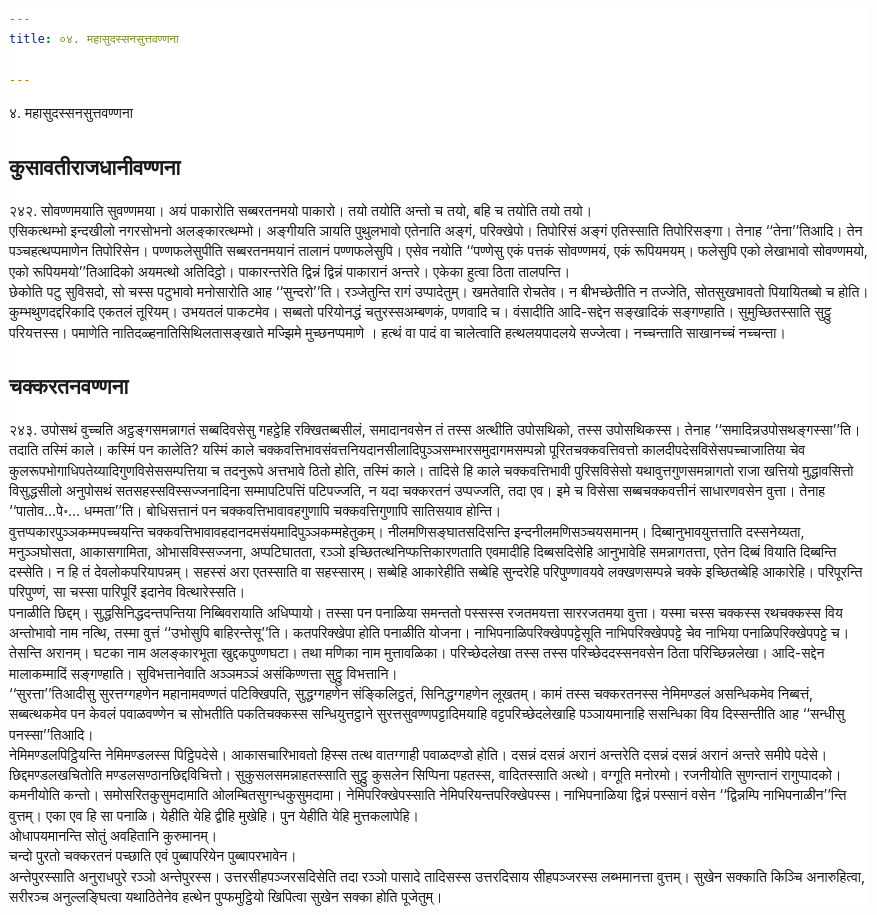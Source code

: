 ```yaml
---
title: ०४. महासुदस्सनसुत्तवण्णना

---
```

४. महासुदस्सनसुत्तवण्णना  


## कुसावतीराजधानीवण्णना

२४२. सोवण्णमयाति सुवण्णमया। अयं पाकारोति सब्बरतनमयो पाकारो। तयो तयोति अन्तो च तयो, बहि च तयोति तयो तयो।  
एसिकत्थम्भो इन्दखीलो नगरसोभनो अलङ्कारत्थम्भो। अङ्गीयति ञायति पुथुलभावो एतेनाति अङ्गं, परिक्खेपो। तिपोरिसं अङ्गं एतिस्साति तिपोरिसङ्गा। तेनाह ‘‘तेना’’तिआदि। तेन पञ्चहत्थप्पमाणेन तिपोरिसेन। पण्णफलेसुपीति सब्बरतनमयानं तालानं पण्णफलेसुपि। एसेव नयोति ‘‘पण्णेसु एकं पत्तकं सोवण्णमयं, एकं रूपियमयम्। फलेसुपि एको लेखाभावो सोवण्णमयो, एको रूपियमयो’’तिआदिको अयमत्थो अतिदिट्ठो। पाकारन्तरेति द्विन्नं द्विन्नं पाकारानं अन्तरे। एकेका हुत्वा ठिता तालपन्ति।  
छेकोति पटु सुविसदो, सो चस्स पटुभावो मनोसारोति आह ‘‘सुन्दरो’’ति। रञ्जेतुन्ति रागं उप्पादेतुम्। खमतेवाति रोचतेव। न बीभच्छेतीति न तज्जेति, सोतसुखभावतो पियायितब्बो च होति। कुम्भथुणदद्दरिकादि एकतलं तूरियम्। उभयतलं पाकटमेव। सब्बतो परियोनद्धं चतुरस्सअम्बणकं, पणवादि च। वंसादीति आदि-सद्देन सङ्खादिकं सङ्गण्हाति। सुमुच्छितस्साति सुट्ठु परियत्तस्स। पमाणेति नातिदळ्हनातिसिथिलतासङ्खाते मज्झिमे मुच्छनप्पमाणे । हत्थं वा पादं वा चालेत्वाति हत्थलयपादलये सज्जेत्वा। नच्चन्ताति साखानच्चं नच्चन्ता।  


## चक्करतनवण्णना

२४३. उपोसथं वुच्चति अट्ठङ्गसमन्नागतं सब्बदिवसेसु गहट्ठेहि रक्खितब्बसीलं, समादानवसेन तं तस्स अत्थीति उपोसथिको, तस्स उपोसथिकस्स। तेनाह ‘‘समादिन्नउपोसथङ्गस्सा’’ति। तदाति तस्मिं काले। कस्मिं पन कालेति? यस्मिं काले चक्कवत्तिभावसंवत्तनियदानसीलादिपुञ्ञसम्भारसमुदागमसम्पन्नो पूरितचक्कवत्तिवत्तो कालदीपदेसविसेसपच्चाजातिया चेव कुलरूपभोगाधिपतेय्यादिगुणविसेससम्पत्तिया च तदनुरूपे अत्तभावे ठितो होति, तस्मिं काले। तादिसे हि काले चक्कवत्तिभावी पुरिसविसेसो यथावुत्तगुणसमन्नागतो राजा खत्तियो मुद्धावसित्तो विसुद्धसीलो अनुपोसथं सतसहस्सविस्सज्जनादिना सम्मापटिपत्तिं पटिपज्जति, न यदा चक्करतनं उप्पज्जति, तदा एव। इमे च विसेसा सब्बचक्कवत्तीनं साधारणवसेन वुत्ता। तेनाह ‘‘पातोव…पे॰… धम्मता’’ति। बोधिसत्तानं पन चक्कवत्तिभावावहगुणापि चक्कवत्तिगुणापि सातिसयाव होन्ति।  
वुत्तप्पकारपुञ्ञकम्मपच्चयन्ति चक्कवत्तिभावावहदानदमसंयमादिपुञ्ञकम्महेतुकम्। नीलमणिसङ्घातसदिसन्ति इन्दनीलमणिसञ्चयसमानम्। दिब्बानुभावयुत्तत्ताति दस्सनेय्यता, मनुञ्ञघोसता, आकासगामिता, ओभासविस्सज्जना, अप्पटिघातता, रञ्ञो इच्छितत्थनिप्फत्तिकारणताति एवमादीहि दिब्बसदिसेहि आनुभावेहि समन्नागतत्ता, एतेन दिब्बं वियाति दिब्बन्ति दस्सेति। न हि तं देवलोकपरियापन्नम्। सहस्सं अरा एतस्साति वा सहस्सारम्। सब्बेहि आकारेहीति सब्बेहि सुन्दरेहि परिपुण्णावयवे लक्खणसम्पन्ने चक्के इच्छितब्बेहि आकारेहि। परिपूरन्ति परिपुण्णं, सा चस्सा पारिपूरिं इदानेव वित्थारेस्सति।  
पनाळीति छिद्दम्। सुद्धसिनिद्धदन्तपन्तिया निब्बिवरायाति अधिप्पायो। तस्सा पन पनाळिया समन्ततो पस्सस्स रजतमयत्ता साररजतमया वुत्ता। यस्मा चस्स चक्कस्स रथचक्कस्स विय अन्तोभावो नाम नत्थि, तस्मा वुत्तं ‘‘उभोसुपि बाहिरन्तेसू’’ति। कतपरिक्खेपा होति पनाळीति योजना। नाभिपनाळिपरिक्खेपपट्टेसूति नाभिपरिक्खेपपट्टे चेव नाभिया पनाळिपरिक्खेपपट्टे च।  
तेसन्ति अरानम्। घटका नाम अलङ्कारभूता खुद्दकपुण्णघटा। तथा मणिका नाम मुत्तावळिका। परिच्छेदलेखा तस्स तस्स परिच्छेददस्सनवसेन ठिता परिच्छिन्नलेखा। आदि-सद्देन मालाकम्मादिं सङ्गण्हाति। सुविभत्तानेवाति अञ्ञमञ्ञं असंकिण्णत्ता सुट्ठु विभत्तानि।  
‘‘सुरत्ता’’तिआदीसु सुरत्तग्गहणेन महानामवण्णतं पटिक्खिपति, सुद्धग्गहणेन संङ्किलिट्ठतं, सिनिद्धग्गहणेन लूखतम्। कामं तस्स चक्करतनस्स नेमिमण्डलं असन्धिकमेव निब्बत्तं, सब्बत्थकमेव पन केवलं पवाळवण्णेन च सोभतीति पकतिचक्कस्स सन्धियुत्तट्ठाने सुरत्तसुवण्णपट्टादिमयाहि वट्टपरिच्छेदलेखाहि पञ्ञायमानाहि ससन्धिका विय दिस्सन्तीति आह ‘‘सन्धीसु पनस्सा’’तिआदि।  
नेमिमण्डलपिट्ठियन्ति नेमिमण्डलस्स पिट्ठिपदेसे। आकासचारिभावतो हिस्स तत्थ वातग्गाही पवाळदण्डो होति। दसन्नं दसन्नं अरानं अन्तरेति दसन्नं दसन्नं अरानं अन्तरे समीपे पदेसे। छिद्दमण्डलखचितोति मण्डलसण्ठानछिद्दविचित्तो। सुकुसलसमन्नाहतस्साति सुट्ठु कुसलेन सिप्पिना पहतस्स, वादितस्साति अत्थो। वग्गूति मनोरमो। रजनीयोति सुणन्तानं रागुप्पादको। कमनीयोति कन्तो। समोसरितकुसुमदामाति ओलम्बितसुगन्धकुसुमदामा। नेमिपरिक्खेपस्साति नेमिपरियन्तपरिक्खेपस्स। नाभिपनाळिया द्विन्नं पस्सानं वसेन ‘‘द्विन्नम्पि नाभिपनाळीन’’न्ति वुत्तम्। एका एव हि सा पनाळि। येहीति येहि द्वीहि मुखेहि। पुन येहीति येहि मुत्तकलापेहि।  
ओधापयमानन्ति सोतुं अवहितानि कुरुमानम्।  
चन्दो पुरतो चक्करतनं पच्छाति एवं पुब्बापरियेन पुब्बापरभावेन।  
अन्तेपुरस्साति अनुराधपुरे रञ्ञो अन्तेपुरस्स। उत्तरसीहपञ्जरसदिसेति तदा रञ्ञो पासादे तादिसस्स उत्तरदिसाय सीहपञ्जरस्स लब्भमानत्ता वुत्तम्। सुखेन सक्काति किञ्चि अनारुहित्वा, सरीरञ्च अनुल्लङ्घित्वा यथाठितेनेव हत्थेन पुप्फमुट्ठियो खिपित्वा सुखेन सक्का होति पूजेतुम्।  